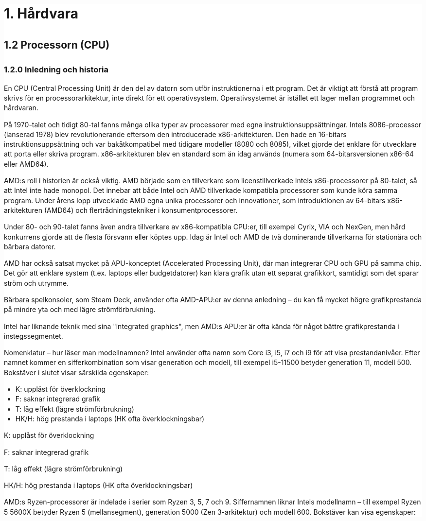 # 1. Hårdvara

## 1.2 Processorn (CPU)

### 1.2.0 Inledning och historia

En CPU (Central Processing Unit) är den del av datorn som utför instruktionerna i ett program. Det är viktigt att förstå att program skrivs för en processorarkitektur, inte direkt för ett operativsystem. Operativsystemet är istället ett lager mellan programmet och hårdvaran.

På 1970-talet och tidigt 80-tal fanns många olika typer av processorer med egna instruktionsuppsättningar. Intels 8086-processor (lanserad 1978) blev revolutionerande eftersom den introducerade x86-arkitekturen. Den hade en 16-bitars instruktionsuppsättning och var bakåtkompatibel med tidigare modeller (8080 och 8085), vilket gjorde det enklare för utvecklare att porta eller skriva program. x86-arkitekturen blev en standard som än idag används (numera som 64-bitarsversionen x86-64 eller AMD64).

AMD:s roll i historien är också viktig. AMD började som en tillverkare som licenstillverkade Intels x86-processorer på 80-talet, så att Intel inte hade monopol. Det innebar att både Intel och AMD tillverkade kompatibla processorer som kunde köra samma program. Under årens lopp utvecklade AMD egna unika processorer och innovationer, som introduktionen av 64-bitars x86-arkitekturen (AMD64) och flertrådningstekniker i konsumentprocessorer.

Under 80- och 90-talet fanns även andra tillverkare av x86-kompatibla CPU:er, till exempel Cyrix, VIA och NexGen, men hård konkurrens gjorde att de flesta försvann eller köptes upp. Idag är Intel och AMD de två dominerande tillverkarna för stationära och bärbara datorer.

AMD har också satsat mycket på APU-konceptet (Accelerated Processing Unit), där man integrerar CPU och GPU på samma chip. Det gör att enklare system (t.ex. laptops eller budgetdatorer) kan klara grafik utan ett separat grafikkort, samtidigt som det sparar ström och utrymme.

Bärbara spelkonsoler, som Steam Deck, använder ofta AMD-APU:er av denna anledning – du kan få mycket högre grafikprestanda på mindre yta och med lägre strömförbrukning.

Intel har liknande teknik med sina "integrated graphics", men AMD:s APU:er är ofta kända för något bättre grafikprestanda i instegssegmentet.

Nomenklatur – hur läser man modellnamnen?
Intel använder ofta namn som Core i3, i5, i7 och i9 för att visa prestandanivåer. Efter namnet kommer en sifferkombination som visar generation och modell, till exempel i5-11500 betyder generation 11, modell 500. Bokstäver i slutet visar särskilda egenskaper:

- K: upplåst för överklockning
- F: saknar integrerad grafik
- T: låg effekt (lägre strömförbrukning)
- HK/H: hög prestanda i laptops (HK ofta överklockningsbar)

K: upplåst för överklockning

F: saknar integrerad grafik

T: låg effekt (lägre strömförbrukning)

HK/H: hög prestanda i laptops (HK ofta överklockningsbar)

AMD:s Ryzen-processorer är indelade i serier som Ryzen 3, 5, 7 och 9. Siffernamnen liknar Intels modellnamn – till exempel Ryzen 5 5600X betyder Ryzen 5 (mellansegment), generation 5000 (Zen 3-arkitektur) och modell 600. Bokstäver kan visa egenskaper:
